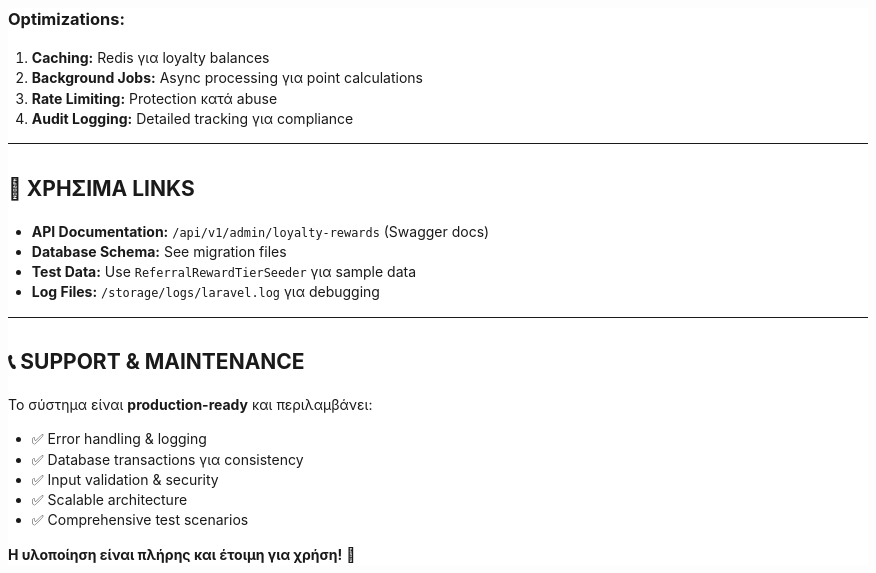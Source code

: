 ### **Optimizations:**
1. **Caching:** Redis για loyalty balances
2. **Background Jobs:** Async processing για point calculations
3. **Rate Limiting:** Protection κατά abuse
4. **Audit Logging:** Detailed tracking για compliance

---

## 🔗 **ΧΡΗΣΙΜΑ LINKS**

- **API Documentation:** `/api/v1/admin/loyalty-rewards` (Swagger docs)
- **Database Schema:** See migration files
- **Test Data:** Use `ReferralRewardTierSeeder` για sample data
- **Log Files:** `/storage/logs/laravel.log` για debugging

---

## 📞 **SUPPORT & MAINTENANCE**

Το σύστημα είναι **production-ready** και περιλαμβάνει:
- ✅ Error handling & logging
- ✅ Database transactions για consistency
- ✅ Input validation & security
- ✅ Scalable architecture
- ✅ Comprehensive test scenarios

**Η υλοποίηση είναι πλήρης και έτοιμη για χρήση!** 🚀 